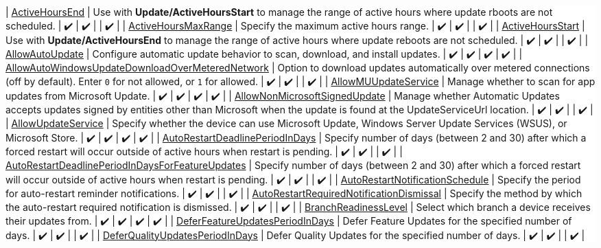 |                                    [ActiveHoursEnd](/windows/client-management/mdm/policy-configuration-service-provider#update-activehoursend)                                    |                    Use with **Update/ActiveHoursStart** to manage the range of active hours where update rboots are not scheduled.                    |        ✔️         |            ✔️      |          |    ✔️     |
|                               [ActiveHoursMaxRange](/windows/client-management/mdm/policy-configuration-service-provider#update-activehoursmaxrange)                               |                                                        Specify the maximum active hours range.                                                        |        ✔️         |              ✔️      |          |    ✔️     |
|                                  [ActiveHoursStart](/windows/client-management/mdm/policy-configuration-service-provider#update-activehoursstart)                                  |                    Use with **Update/ActiveHoursEnd** to manage the range of active hours where update reboots are not scheduled.                     |        ✔️         |             ✔️      |          |    ✔️     |
|                                   [AllowAutoUpdate](/windows/client-management/mdm/policy-configuration-service-provider#update-allowautoupdate)                                   |                                      Configure automatic update behavior to scan, download, and install updates.                                      |        ✔️         |             ✔️      |    ✔️     |    ✔️     |
|            [AllowAutoWindowsUpdateDownloadOverMeteredNetwork](/windows/client-management/mdm/policy-csp-update#update-allowautowindowsupdatedownloadovermeterednetwork)            |          Option to download updates automatically over metered connections (off by default). Enter `0` for not allowed, or `1` for allowed.           |        ✔️         |            ✔️      |          |    ✔️     |
|                              [AllowMUUpdateService](/windows/client-management/mdm/policy-configuration-service-provider#update-allowmuupdateservice)                              |                                             Manage whether to scan for app updates from Microsoft Update.                                             |        ✔️         |           ✔️      |    ✔️     |    ✔️     |
|                     [AllowNonMicrosoftSignedUpdate](/windows/client-management/mdm/policy-configuration-service-provider#update-allownonmicrosoftsignedupdate)                     |  Manage whether Automatic Updates accepts updates signed by entities other than Microsoft when the update is found at the UpdateServiceUrl location.  |        ✔️         |         ✔️      |          |    ✔️     |
|                                [AllowUpdateService](/windows/client-management/mdm/policy-configuration-service-provider#update-allowupdateservice)                                |                    Specify whether the device can use Microsoft Update, Windows Server Update Services (WSUS), or Microsoft Store.                    |        ✔️         |          ✔️      |    ✔️     |    ✔️     |
|                             [AutoRestartDeadlinePeriodInDays](/windows/client-management/mdm/policy-csp-update#update-autorestartdeadlineperiodindays)                             |          Specify number of days (between 2 and 30) after which a forced restart will occur outside of active hours when restart is pending.           |        ✔️         |           ✔️      |          |    ✔️     |
|            [AutoRestartDeadlinePeriodInDaysForFeatureUpdates](/windows/client-management/mdm/policy-csp-update#update-autorestartdeadlineperiodindaysforfeatureupdates)            |          Specify number of days (between 2 and 30) after which a forced restart will occur outside of active hours when restart is pending.           |        ✔️         |         ✔️      |          |    ✔️     |
|                   [AutoRestartNotificationSchedule](/windows/client-management/mdm/policy-configuration-service-provider#update-autorestartnotificationschedule)                   |                                              Specify the period for auto-restart reminder notifications.                                              |        ✔️         |         ✔️      |          |    ✔️     |
|          [AutoRestartRequiredNotificationDismissal](/windows/client-management/mdm/policy-configuration-service-provider#update-autorestartrequirednotificationdismissal)          |                                   Specify the method by which the auto-restart required notification is dismissed.                                    |        ✔️         |         ✔️      |          |    ✔️     |
|                              [BranchReadinessLevel](/windows/client-management/mdm/policy-configuration-service-provider#update-branchreadinesslevel)                              |                                               Select which branch a device receives their updates from.                                               |        ✔️         |          ✔️      |    ✔️     |    ✔️     |
|                   [DeferFeatureUpdatesPeriodInDays](/windows/client-management/mdm/policy-configuration-service-provider#update-deferfeatureupdatesperiodindays)                   |                                                Defer Feature Updates for the specified number of days.                                                |        ✔️         |         ✔️      |          |    ✔️     |
|                   [DeferQualityUpdatesPeriodInDays](/windows/client-management/mdm/policy-configuration-service-provider#update-deferqualityupdatesperiodindays)                   |                                                Defer Quality Updates for the specified number of days.                                                |        ✔️         |         ✔️      |          |    ✔️     |